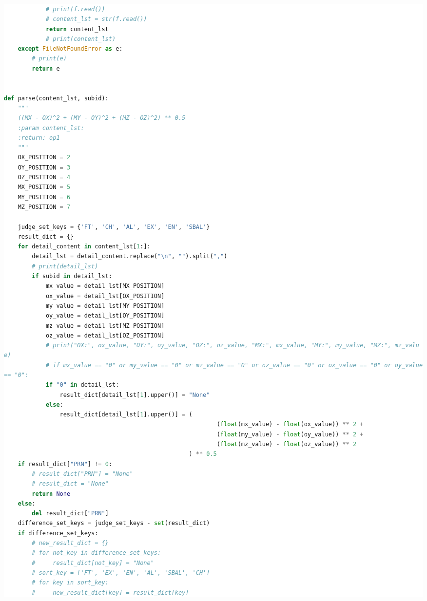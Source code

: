 ```python
            # print(f.read())
            # content_lst = str(f.read())
            return content_lst
            # print(content_lst)
    except FileNotFoundError as e:
        # print(e)
        return e


def parse(content_lst, subid):
    """
    ((MX - OX)^2 + (MY - OY)^2 + (MZ - OZ)^2) ** 0.5
    :param content_lst:
    :return: op1
    """
    OX_POSITION = 2
    OY_POSITION = 3
    OZ_POSITION = 4
    MX_POSITION = 5
    MY_POSITION = 6
    MZ_POSITION = 7

    judge_set_keys = {'FT', 'CH', 'AL', 'EX', 'EN', 'SBAL'}
    result_dict = {}
    for detail_content in content_lst[1:]:
        detail_lst = detail_content.replace("\n", "").split(",")
        # print(detail_lst)
        if subid in detail_lst:
            mx_value = detail_lst[MX_POSITION]
            ox_value = detail_lst[OX_POSITION]
            my_value = detail_lst[MY_POSITION]
            oy_value = detail_lst[OY_POSITION]
            mz_value = detail_lst[MZ_POSITION]
            oz_value = detail_lst[OZ_POSITION]
            # print("OX:", ox_value, "OY:", oy_value, "OZ:", oz_value, "MX:", mx_value, "MY:", my_value, "MZ:", mz_value)
            # if mx_value == "0" or my_value == "0" or mz_value == "0" or oz_value == "0" or ox_value == "0" or oy_value == "0":
            if "0" in detail_lst:
                result_dict[detail_lst[1].upper()] = "None"
            else:
                result_dict[detail_lst[1].upper()] = (
                                                             (float(mx_value) - float(ox_value)) ** 2 +
                                                             (float(my_value) - float(oy_value)) ** 2 +
                                                             (float(mz_value) - float(oz_value)) ** 2
                                                     ) ** 0.5
    if result_dict["PRN"] != 0:
        # result_dict["PRN"] = "None"
        # result_dict = "None"
        return None
    else:
        del result_dict["PRN"]
    difference_set_keys = judge_set_keys - set(result_dict)
    if difference_set_keys:
        # new_result_dict = {}
        # for not_key in difference_set_keys:
        #     result_dict[not_key] = "None"
        # sort_key = ['FT', 'EX', 'EN', 'AL', 'SBAL', 'CH']
        # for key in sort_key:
        #     new_result_dict[key] = result_dict[key]
```